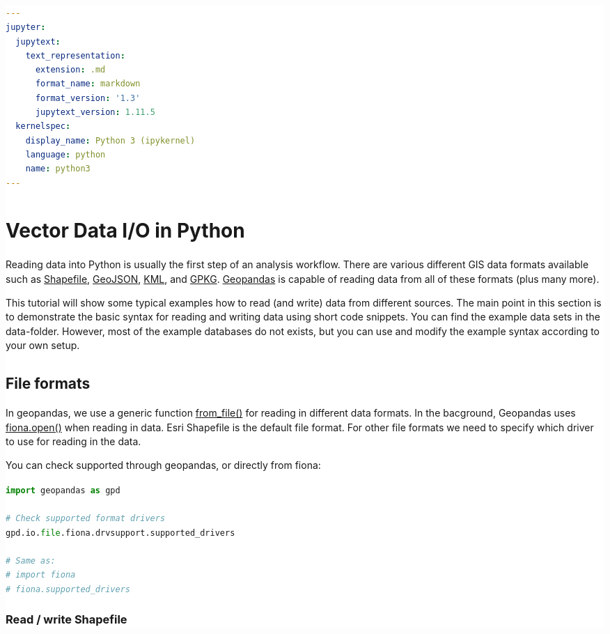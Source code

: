 ```yaml
---
jupyter:
  jupytext:
    text_representation:
      extension: .md
      format_name: markdown
      format_version: '1.3'
      jupytext_version: 1.11.5
  kernelspec:
    display_name: Python 3 (ipykernel)
    language: python
    name: python3
---
```


# Vector Data I/O in Python

Reading data into Python is usually the first step of an analysis workflow. There are various different GIS data formats available such as [Shapefile](https://en.wikipedia.org/wiki/Shapefile), [GeoJSON](https://en.wikipedia.org/wiki/GeoJSON), [KML](https://en.wikipedia.org/wiki/Keyhole_Markup_Language), and [GPKG](https://en.wikipedia.org/wiki/GeoPackage). [Geopandas](http://geopandas.org/io.html) is capable of reading data from all of these formats (plus many more). 

This tutorial will show some typical examples how to read (and write) data from different sources. The main point in this section is to demonstrate the basic syntax for reading and writing data using short code snippets. You can find the example data sets in the data-folder. However, most of the example databases do not exists, but you can use and modify the example syntax according to your own setup.


## File formats

In geopandas, we use a generic function [from_file()](http://geopandas.org/reference.html#geopandas.GeoDataFrame.to_file) for reading in different data formats. In the bacground, Geopandas uses [fiona.open()](https://fiona.readthedocs.io/en/latest/fiona.html#fiona.open) when reading in data. Esri Shapefile is the default file format. For other file formats we need to specify which driver to use for reading in the data. 

You can check supported through geopandas, or directly from fiona: 

```python
import geopandas as gpd

# Check supported format drivers
gpd.io.file.fiona.drvsupport.supported_drivers

# Same as:
# import fiona
# fiona.supported_drivers
```

### Read / write Shapefile
